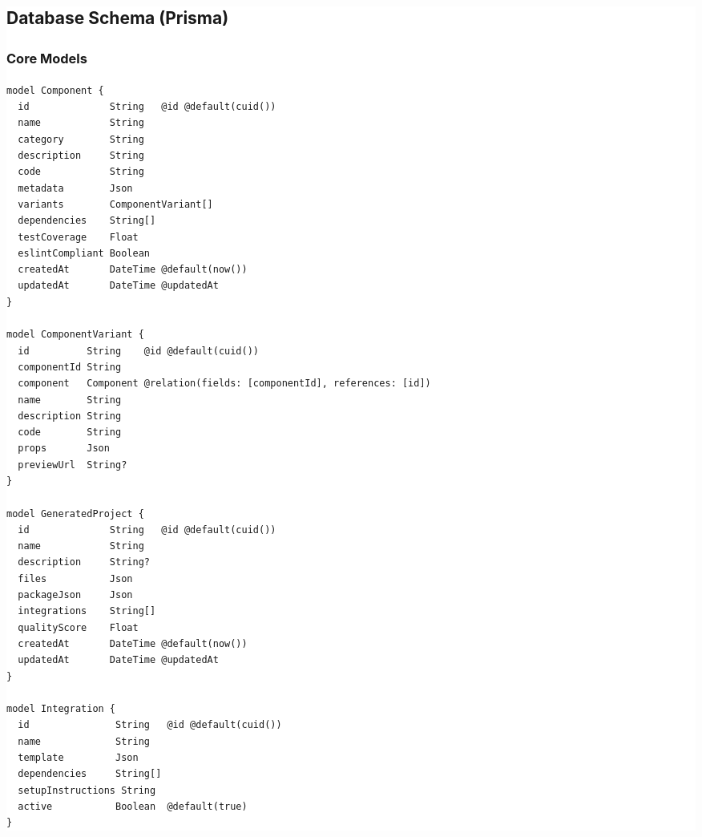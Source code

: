 ## Database Schema (Prisma)

### Core Models
```prisma
model Component {
  id              String   @id @default(cuid())
  name            String
  category        String
  description     String
  code            String
  metadata        Json
  variants        ComponentVariant[]
  dependencies    String[]
  testCoverage    Float
  eslintCompliant Boolean
  createdAt       DateTime @default(now())
  updatedAt       DateTime @updatedAt
}

model ComponentVariant {
  id          String    @id @default(cuid())
  componentId String
  component   Component @relation(fields: [componentId], references: [id])
  name        String
  description String
  code        String
  props       Json
  previewUrl  String?
}

model GeneratedProject {
  id              String   @id @default(cuid())
  name            String
  description     String?
  files           Json
  packageJson     Json
  integrations    String[]
  qualityScore    Float
  createdAt       DateTime @default(now())
  updatedAt       DateTime @updatedAt
}

model Integration {
  id               String   @id @default(cuid())
  name             String
  template         Json
  dependencies     String[]
  setupInstructions String
  active           Boolean  @default(true)
}
```

